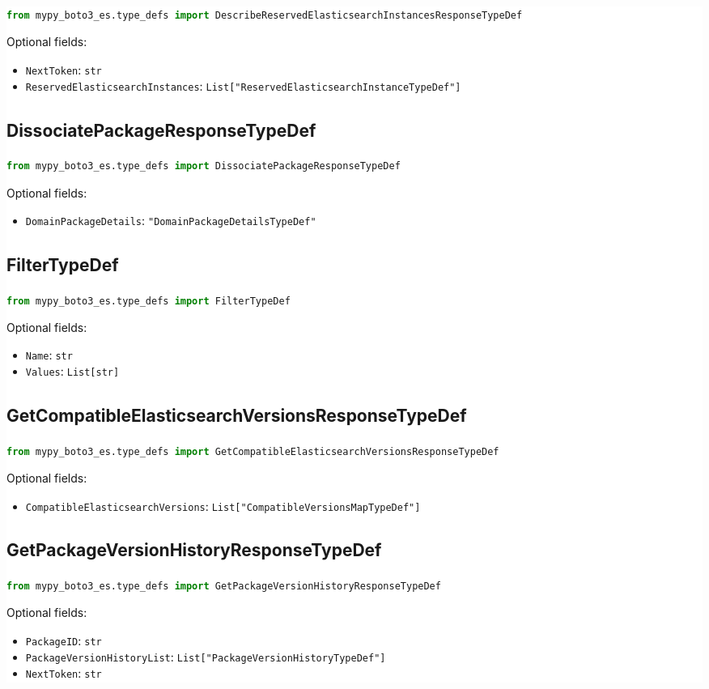 ```python
from mypy_boto3_es.type_defs import DescribeReservedElasticsearchInstancesResponseTypeDef
```




Optional fields:
- `NextToken`: `str`
- `ReservedElasticsearchInstances`: `List["ReservedElasticsearchInstanceTypeDef"]`


## DissociatePackageResponseTypeDef

```python
from mypy_boto3_es.type_defs import DissociatePackageResponseTypeDef
```




Optional fields:
- `DomainPackageDetails`: `"DomainPackageDetailsTypeDef"`


## FilterTypeDef

```python
from mypy_boto3_es.type_defs import FilterTypeDef
```




Optional fields:
- `Name`: `str`
- `Values`: `List[str]`


## GetCompatibleElasticsearchVersionsResponseTypeDef

```python
from mypy_boto3_es.type_defs import GetCompatibleElasticsearchVersionsResponseTypeDef
```




Optional fields:
- `CompatibleElasticsearchVersions`: `List["CompatibleVersionsMapTypeDef"]`


## GetPackageVersionHistoryResponseTypeDef

```python
from mypy_boto3_es.type_defs import GetPackageVersionHistoryResponseTypeDef
```




Optional fields:
- `PackageID`: `str`
- `PackageVersionHistoryList`: `List["PackageVersionHistoryTypeDef"]`
- `NextToken`: `str`
